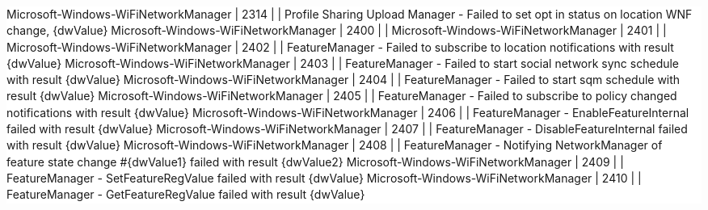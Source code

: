 Microsoft-Windows-WiFiNetworkManager  |  2314      |           |  Profile Sharing Upload Manager - Failed to set opt in status on location WNF change, {dwValue}
Microsoft-Windows-WiFiNetworkManager  |  2400      |           |
Microsoft-Windows-WiFiNetworkManager  |  2401      |           |
Microsoft-Windows-WiFiNetworkManager  |  2402      |           |  FeatureManager - Failed to subscribe to location notifications with result {dwValue}
Microsoft-Windows-WiFiNetworkManager  |  2403      |           |  FeatureManager - Failed to start social network sync schedule with result {dwValue}
Microsoft-Windows-WiFiNetworkManager  |  2404      |           |  FeatureManager - Failed to start sqm schedule with result {dwValue}
Microsoft-Windows-WiFiNetworkManager  |  2405      |           |  FeatureManager - Failed to subscribe to policy changed notifications with result {dwValue}
Microsoft-Windows-WiFiNetworkManager  |  2406      |           |  FeatureManager - EnableFeatureInternal failed with result {dwValue}
Microsoft-Windows-WiFiNetworkManager  |  2407      |           |  FeatureManager - DisableFeatureInternal failed with result {dwValue}
Microsoft-Windows-WiFiNetworkManager  |  2408      |           |  FeatureManager - Notifying NetworkManager of feature state change #{dwValue1} failed with result {dwValue2}
Microsoft-Windows-WiFiNetworkManager  |  2409      |           |  FeatureManager - SetFeatureRegValue failed with result {dwValue}
Microsoft-Windows-WiFiNetworkManager  |  2410      |           |  FeatureManager - GetFeatureRegValue failed with result {dwValue}
